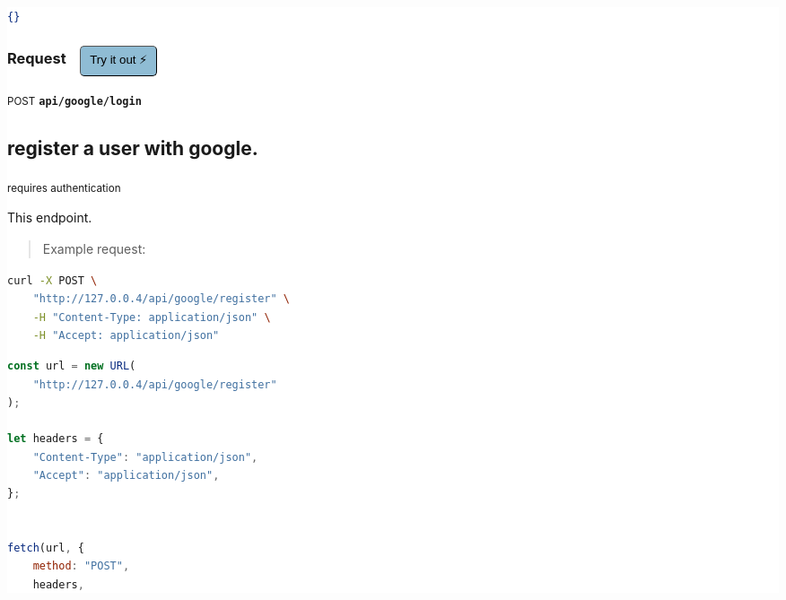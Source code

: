 ```json
{}
```
<div id="execution-results-POSTapi-google-login" hidden>
    <blockquote>Received response<span id="execution-response-status-POSTapi-google-login"></span>:</blockquote>
    <pre class="json"><code id="execution-response-content-POSTapi-google-login"></code></pre>
</div>
<div id="execution-error-POSTapi-google-login" hidden>
    <blockquote>Request failed with error:</blockquote>
    <pre><code id="execution-error-message-POSTapi-google-login"></code></pre>
</div>
<form id="form-POSTapi-google-login" data-method="POST" data-path="api/google/login" data-authed="1" data-hasfiles="0" data-headers='{"Content-Type":"application\/json","Accept":"application\/json"}' onsubmit="event.preventDefault(); executeTryOut('POSTapi-google-login', this);">
<h3>
    Request&nbsp;&nbsp;&nbsp;
        <button type="button" style="background-color: #8fbcd4; padding: 5px 10px; border-radius: 5px; border-width: thin;" id="btn-tryout-POSTapi-google-login" onclick="tryItOut('POSTapi-google-login');">Try it out ⚡</button>
    <button type="button" style="background-color: #c97a7e; padding: 5px 10px; border-radius: 5px; border-width: thin;" id="btn-canceltryout-POSTapi-google-login" onclick="cancelTryOut('POSTapi-google-login');" hidden>Cancel</button>&nbsp;&nbsp;
    <button type="submit" style="background-color: #6ac174; padding: 5px 10px; border-radius: 5px; border-width: thin;" id="btn-executetryout-POSTapi-google-login" hidden>Send Request 💥</button>
    </h3>
<p>
<small class="badge badge-black">POST</small>
 <b><code>api/google/login</code></b>
</p>
<p>
<label id="auth-POSTapi-google-login" hidden>Authorization header: <b><code>Bearer </code></b><input type="text" name="Authorization" data-prefix="Bearer " data-endpoint="POSTapi-google-login" data-component="header"></label>
</p>
</form>


## register a user with google.

<small class="badge badge-darkred">requires authentication</small>

This endpoint.

> Example request:

```bash
curl -X POST \
    "http://127.0.0.4/api/google/register" \
    -H "Content-Type: application/json" \
    -H "Accept: application/json"
```

```javascript
const url = new URL(
    "http://127.0.0.4/api/google/register"
);

let headers = {
    "Content-Type": "application/json",
    "Accept": "application/json",
};


fetch(url, {
    method: "POST",
    headers,
```